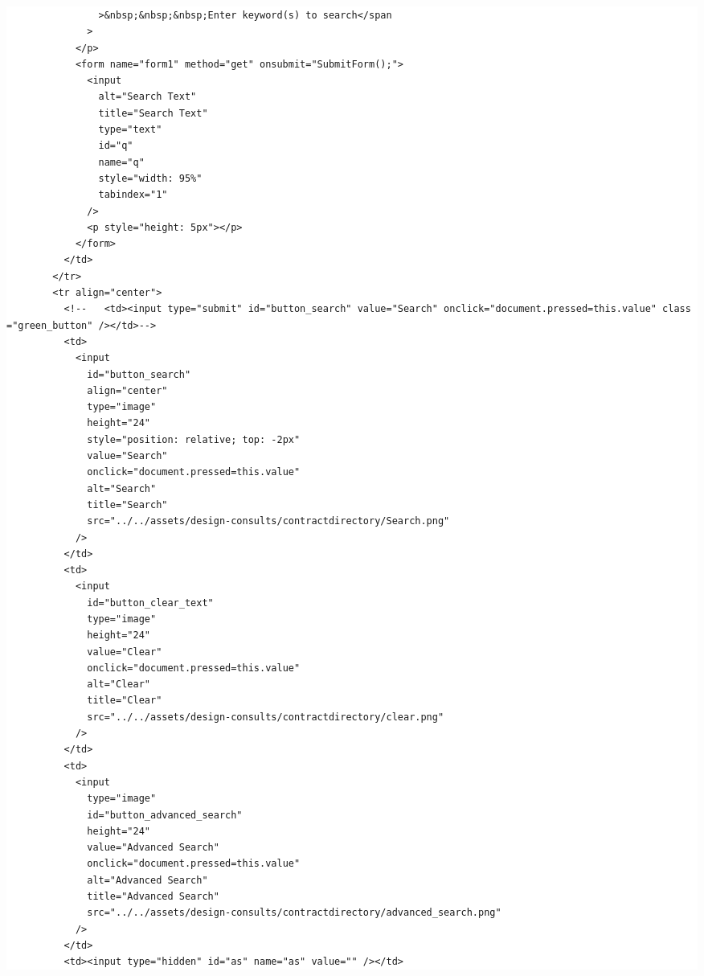                     >&nbsp;&nbsp;&nbsp;Enter keyword(s) to search</span
                  >
                </p>
                <form name="form1" method="get" onsubmit="SubmitForm();">
                  <input
                    alt="Search Text"
                    title="Search Text"
                    type="text"
                    id="q"
                    name="q"
                    style="width: 95%"
                    tabindex="1"
                  />
                  <p style="height: 5px"></p>
                </form>
              </td>
            </tr>
            <tr align="center">
              <!--   <td><input type="submit" id="button_search" value="Search" onclick="document.pressed=this.value" class="green_button" /></td>-->
              <td>
                <input
                  id="button_search"
                  align="center"
                  type="image"
                  height="24"
                  style="position: relative; top: -2px"
                  value="Search"
                  onclick="document.pressed=this.value"
                  alt="Search"
                  title="Search"
                  src="../../assets/design-consults/contractdirectory/Search.png"
                />
              </td>
              <td>
                <input
                  id="button_clear_text"
                  type="image"
                  height="24"
                  value="Clear"
                  onclick="document.pressed=this.value"
                  alt="Clear"
                  title="Clear"
                  src="../../assets/design-consults/contractdirectory/clear.png"
                />
              </td>
              <td>
                <input
                  type="image"
                  id="button_advanced_search"
                  height="24"
                  value="Advanced Search"
                  onclick="document.pressed=this.value"
                  alt="Advanced Search"
                  title="Advanced Search"
                  src="../../assets/design-consults/contractdirectory/advanced_search.png"
                />
              </td>
              <td><input type="hidden" id="as" name="as" value="" /></td>
